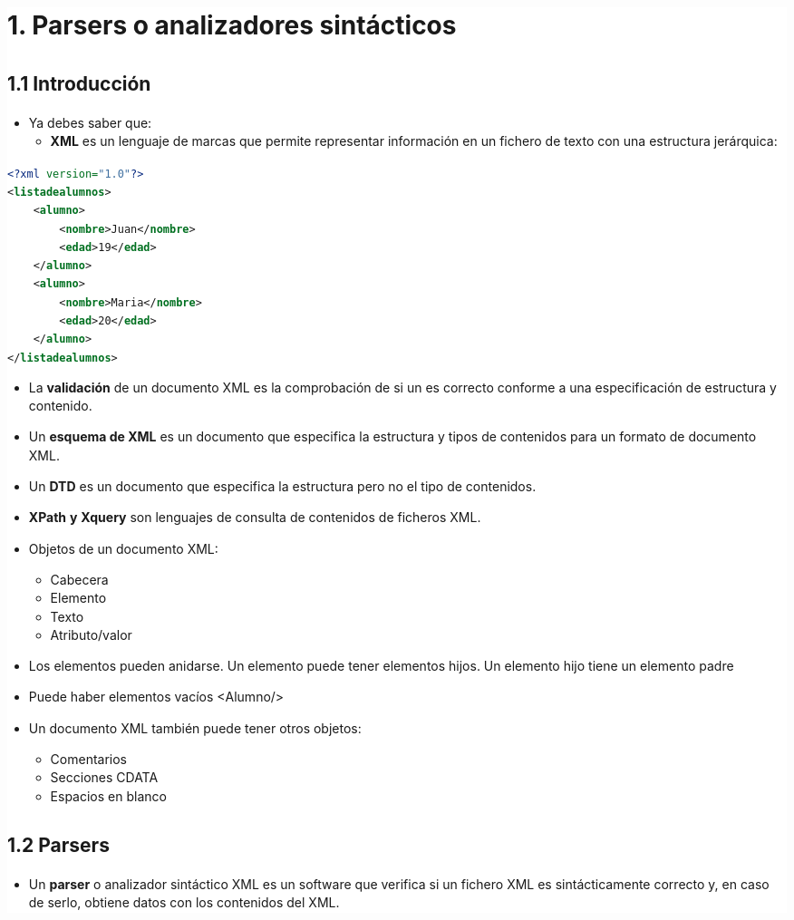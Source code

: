 
# 1. Parsers o analizadores sintácticos


## 1.1 Introducción

* Ya debes saber que:
  * **XML** es un lenguaje de marcas que permite representar información en un fichero de texto con una estructura jerárquica:

```xml
<?xml version="1.0"?>
<listadealumnos>
	<alumno>
		<nombre>Juan</nombre>
		<edad>19</edad>
	</alumno>
	<alumno>
		<nombre>Maria</nombre>
		<edad>20</edad>
	</alumno>
</listadealumnos>
```




 * La __validación__ de un documento XML es la comprobación de si un es correcto conforme a una especificación de estructura y contenido.
  * Un __esquema de XML__ es un documento que especifica la estructura y tipos de contenidos para un formato de documento XML\. 
  * Un __DTD__ es un documento que especifica la estructura pero no el tipo de contenidos\.
  * __XPath__  __y__  __Xquery__ son lenguajes de consulta de contenidos de ficheros XML\.


* Objetos de un documento XML:
  * Cabecera
  * Elemento
  * Texto
  * Atributo/valor




* Los elementos pueden anidarse\. Un elemento puede tener elementos hijos. Un elemento hijo tiene un elemento padre
* Puede haber elementos vacíos  \<Alumno/>
* Un documento XML también puede tener otros objetos:
  * Comentarios
  * Secciones CDATA
  * Espacios en blanco


## 1.2 Parsers

* Un **parser** o analizador sintáctico XML  es un software que verifica si un fichero XML es sintácticamente correcto y, en caso de serlo, obtiene datos con los contenidos del XML.
